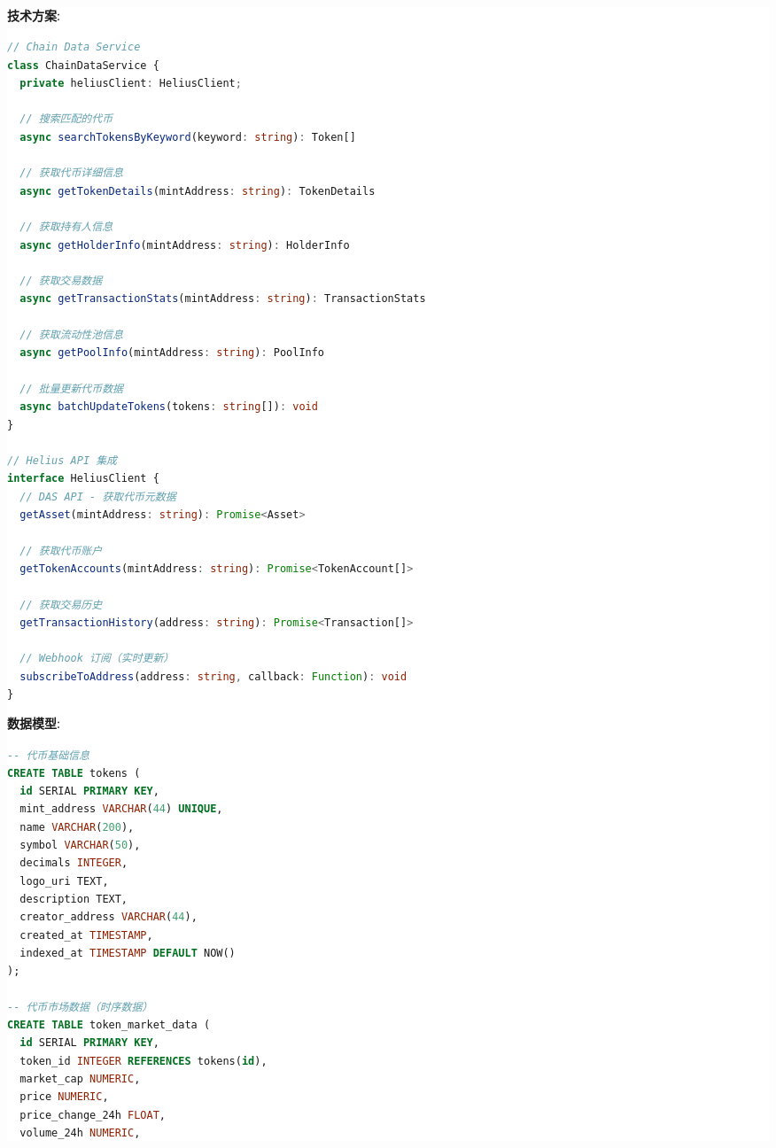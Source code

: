 **技术方案**:
```typescript
// Chain Data Service
class ChainDataService {
  private heliusClient: HeliusClient;
  
  // 搜索匹配的代币
  async searchTokensByKeyword(keyword: string): Token[]
  
  // 获取代币详细信息
  async getTokenDetails(mintAddress: string): TokenDetails
  
  // 获取持有人信息
  async getHolderInfo(mintAddress: string): HolderInfo
  
  // 获取交易数据
  async getTransactionStats(mintAddress: string): TransactionStats
  
  // 获取流动性池信息
  async getPoolInfo(mintAddress: string): PoolInfo
  
  // 批量更新代币数据
  async batchUpdateTokens(tokens: string[]): void
}

// Helius API 集成
interface HeliusClient {
  // DAS API - 获取代币元数据
  getAsset(mintAddress: string): Promise<Asset>
  
  // 获取代币账户
  getTokenAccounts(mintAddress: string): Promise<TokenAccount[]>
  
  // 获取交易历史
  getTransactionHistory(address: string): Promise<Transaction[]>
  
  // Webhook 订阅（实时更新）
  subscribeToAddress(address: string, callback: Function): void
}
```

**数据模型**:
```sql
-- 代币基础信息
CREATE TABLE tokens (
  id SERIAL PRIMARY KEY,
  mint_address VARCHAR(44) UNIQUE,
  name VARCHAR(200),
  symbol VARCHAR(50),
  decimals INTEGER,
  logo_uri TEXT,
  description TEXT,
  creator_address VARCHAR(44),
  created_at TIMESTAMP,
  indexed_at TIMESTAMP DEFAULT NOW()
);

-- 代币市场数据（时序数据）
CREATE TABLE token_market_data (
  id SERIAL PRIMARY KEY,
  token_id INTEGER REFERENCES tokens(id),
  market_cap NUMERIC,
  price NUMERIC,
  price_change_24h FLOAT,
  volume_24h NUMERIC,
```